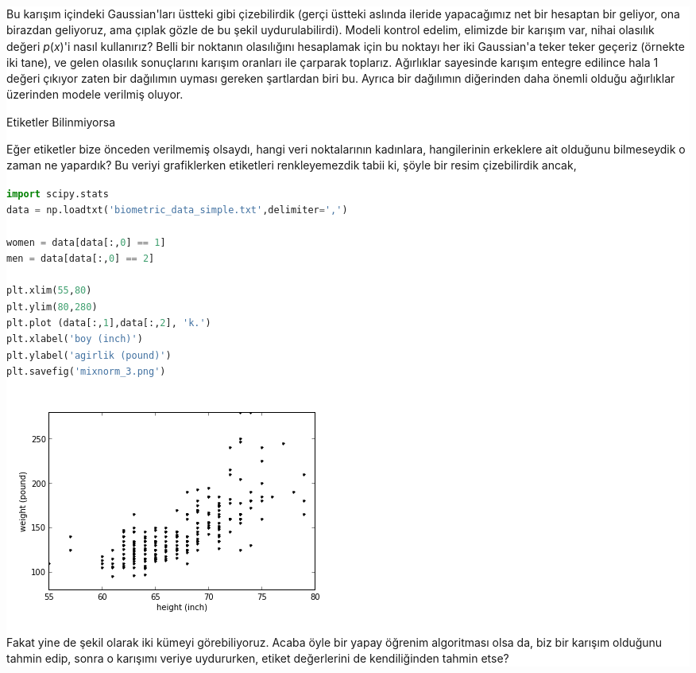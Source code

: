 Bu karışım içindeki Gaussian'ları üstteki gibi çizebilirdik (gerçi üstteki
aslında ileride yapacağımız net bir hesaptan bir geliyor, ona birazdan
geliyoruz, ama çıplak gözle de bu şekil uydurulabilirdi). Modeli kontrol
edelim, elimizde bir karışım var, nihai olasılık değeri $p(x)$'i nasıl
kullanırız? Belli bir noktanın olasılığını hesaplamak için bu noktayı her
iki Gaussian'a teker teker geçeriz (örnekte iki tane), ve gelen olasılık
sonuçlarını karışım oranları ile çarparak toplarız.  Ağırlıklar sayesinde
karışım entegre edilince hala 1 değeri çıkıyor zaten bir dağılımın uyması
gereken şartlardan biri bu. Ayrıca bir dağılımın diğerinden daha önemli
olduğu ağırlıklar üzerinden modele verilmiş oluyor. 

Etiketler Bilinmiyorsa

Eğer etiketler bize önceden verilmemiş olsaydı, hangi veri noktalarının
kadınlara, hangilerinin erkeklere ait olduğunu bilmeseydik o zaman ne
yapardık? Bu veriyi grafiklerken etiketleri renkleyemezdik tabii ki, şöyle
bir resim çizebilirdik ancak,

```python
import scipy.stats
data = np.loadtxt('biometric_data_simple.txt',delimiter=',')

women = data[data[:,0] == 1]
men = data[data[:,0] == 2]

plt.xlim(55,80)
plt.ylim(80,280)
plt.plot (data[:,1],data[:,2], 'k.')
plt.xlabel('boy (inch)')
plt.ylabel('agirlik (pound)')
plt.savefig('mixnorm_3.png')
```

![](mixnorm_3.png)

Fakat yine de şekil olarak iki kümeyi görebiliyoruz.  Acaba öyle bir yapay
öğrenim algoritması olsa da, biz bir karışım olduğunu tahmin edip, sonra o
karışımı veriye uydururken, etiket değerlerini de kendiliğinden tahmin
etse?
